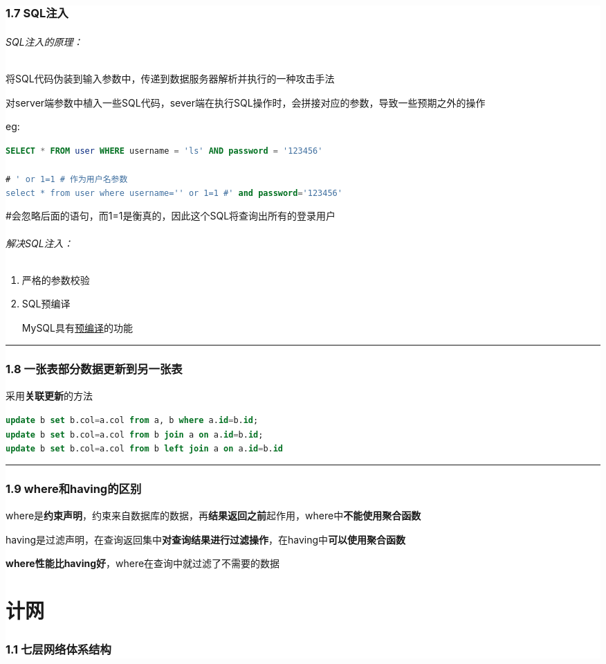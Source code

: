 


### 1.7 SQL注入

###### SQL注入的原理：

将SQL代码伪装到输入参数中，传递到数据服务器解析并执行的一种攻击手法

对server端参数中植入一些SQL代码，sever端在执行SQL操作时，会拼接对应的参数，导致一些预期之外的操作

eg:

```sql
SELECT * FROM user WHERE username = 'ls' AND password = '123456'

# ' or 1=1 # 作为用户名参数
select * from user where username='' or 1=1 #' and password='123456'
```

#会忽略后面的语句，而1=1是衡真的，因此这个SQL将查询出所有的登录用户

###### 解决SQL注入：

1. 严格的参数校验

2. SQL预编译

   MySQL具有[预编译](#预编译)的功能

---



### 1.8 一张表部分数据更新到另一张表

采用**关联更新**的方法

```sql
update b set b.col=a.col from a, b where a.id=b.id;
update b set b.col=a.col from b join a on a.id=b.id;
update b set b.col=a.col from b left join a on a.id=b.id
```

---



### 1.9 where和having的区别

where是**约束声明**，约束来自数据库的数据，再**结果返回之前**起作用，where中**不能使用聚合函数**

having是过滤声明，在查询返回集中**对查询结果进行过滤操作**，在having中**可以使用聚合函数**

**where性能比having好**，where在查询中就过滤了不需要的数据



# 计网

### 1.1 七层网络体系结构
